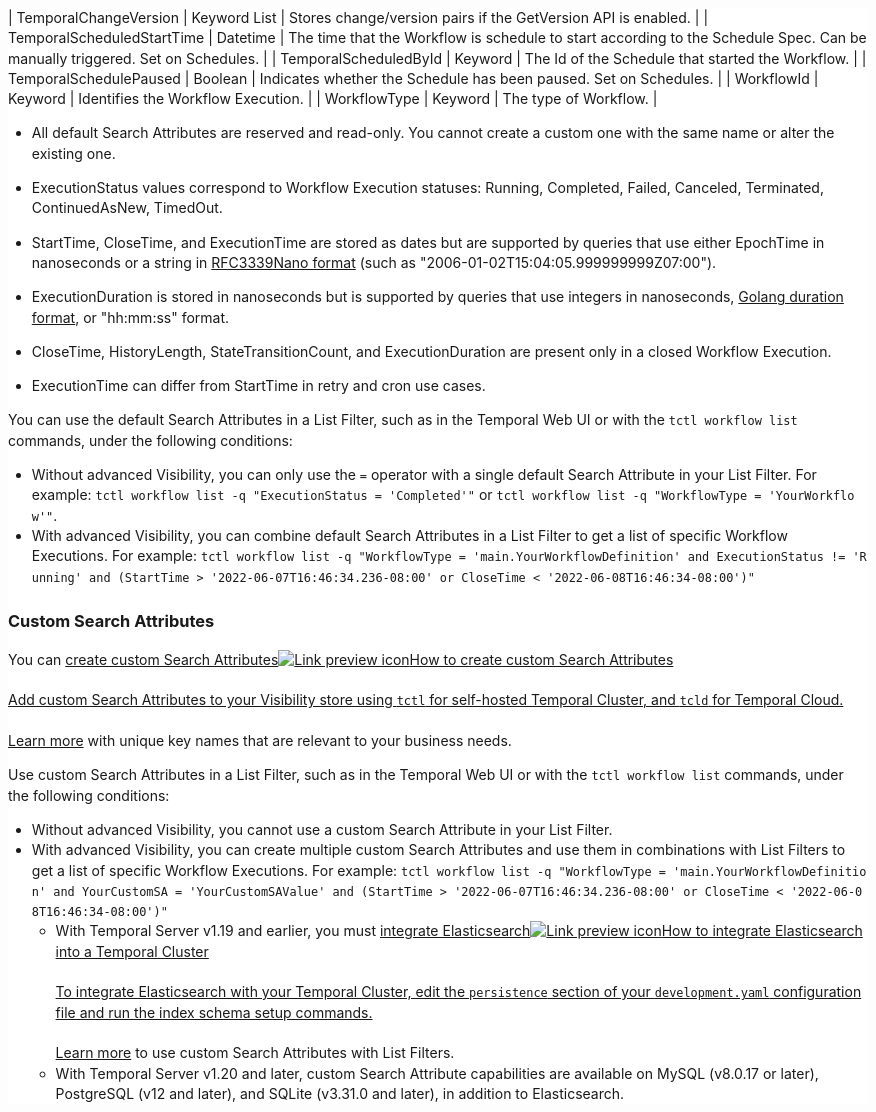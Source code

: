 | TemporalChangeVersion      | Keyword List | Stores change/version pairs if the GetVersion API is enabled.                                                                                                                                                |
| TemporalScheduledStartTime | Datetime     | The time that the Workflow is schedule to start according to the Schedule Spec. Can be manually triggered. Set on Schedules.                                                                                 |
| TemporalScheduledById      | Keyword      | The Id of the Schedule that started the Workflow.                                                                                                                                                            |
| TemporalSchedulePaused     | Boolean      | Indicates whether the Schedule has been paused. Set on Schedules.                                                                                                                                            |
| WorkflowId                 | Keyword      | Identifies the Workflow Execution.                                                                                                                                                                           |
| WorkflowType               | Keyword      | The type of Workflow.                                                                                                                                                                                        |

- All default Search Attributes are reserved and read-only.
  You cannot create a custom one with the same name or alter the existing one.

- ExecutionStatus values correspond to Workflow Execution statuses: Running, Completed, Failed, Canceled, Terminated, ContinuedAsNew, TimedOut.

- StartTime, CloseTime, and ExecutionTime are stored as dates but are supported by queries that use either EpochTime in nanoseconds or a string in [RFC3339Nano format](https://pkg.go.dev/time#pkg-constants) (such as "2006-01-02T15:04:05.999999999Z07:00").

- ExecutionDuration is stored in nanoseconds but is supported by queries that use integers in nanoseconds, [Golang duration format](https://pkg.go.dev/time#ParseDuration), or "hh:mm:ss" format.

- CloseTime, HistoryLength, StateTransitionCount, and ExecutionDuration are present only in a closed Workflow Execution.

- ExecutionTime can differ from StartTime in retry and cron use cases.

You can use the default Search Attributes in a List Filter, such as in the Temporal Web UI or with the `tctl workflow list` commands, under the following conditions:

- Without advanced Visibility, you can only use the `=` operator with a single default Search Attribute in your List Filter.
  For example: `tctl workflow list -q "ExecutionStatus = 'Completed'"` or `tctl workflow list -q "WorkflowType = 'YourWorkflow'"`.
- With advanced Visibility, you can combine default Search Attributes in a List Filter to get a list of specific Workflow Executions.
  For example: `tctl workflow list -q "WorkflowType = 'main.YourWorkflowDefinition' and ExecutionStatus != 'Running' and (StartTime > '2022-06-07T16:46:34.236-08:00' or CloseTime < '2022-06-08T16:46:34-08:00')"`

### Custom Search Attributes

You can <a class="tdlp" href="/cluster-deployment-guide#create-custom-search-attributes">create custom Search Attributes<span class="tdlpiw"><img src="/img/link-preview-icon.svg" alt="Link preview icon" /></span><span class="tdlpc"><span class="tdlppt">How to create custom Search Attributes</span><br /><br /><span class="tdlppd">Add custom Search Attributes to your Visibility store using `tctl` for self-hosted Temporal Cluster, and `tcld` for Temporal Cloud.</span><span class="tdlplm"><br /><br /><a class="tdlplma" href="/cluster-deployment-guide#create-custom-search-attributes">Learn more</a></span></span></a> with unique key names that are relevant to your business needs.

Use custom Search Attributes in a List Filter, such as in the Temporal Web UI or with the `tctl workflow list` commands, under the following conditions:

- Without advanced Visibility, you cannot use a custom Search Attribute in your List Filter.
- With advanced Visibility, you can create multiple custom Search Attributes and use them in combinations with List Filters to get a list of specific Workflow Executions.
  For example: `tctl workflow list -q "WorkflowType = 'main.YourWorkflowDefinition' and YourCustomSA = 'YourCustomSAValue' and (StartTime > '2022-06-07T16:46:34.236-08:00' or CloseTime < '2022-06-08T16:46:34-08:00')"`
  - With Temporal Server v1.19 and earlier, you must <a class="tdlp" href="/cluster-deployment-guide#elasticsearch">integrate Elasticsearch<span class="tdlpiw"><img src="/img/link-preview-icon.svg" alt="Link preview icon" /></span><span class="tdlpc"><span class="tdlppt">How to integrate Elasticsearch into a Temporal Cluster</span><br /><br /><span class="tdlppd">To integrate Elasticsearch with your Temporal Cluster, edit the `persistence` section of your `development.yaml` configuration file and run the index schema setup commands.</span><span class="tdlplm"><br /><br /><a class="tdlplma" href="/cluster-deployment-guide#elasticsearch">Learn more</a></span></span></a> to use custom Search Attributes with List Filters.
  - With Temporal Server v1.20 and later, custom Search Attribute capabilities are available on MySQL (v8.0.17 or later), PostgreSQL (v12 and later), and SQLite (v3.31.0 and later), in addition to Elasticsearch.
